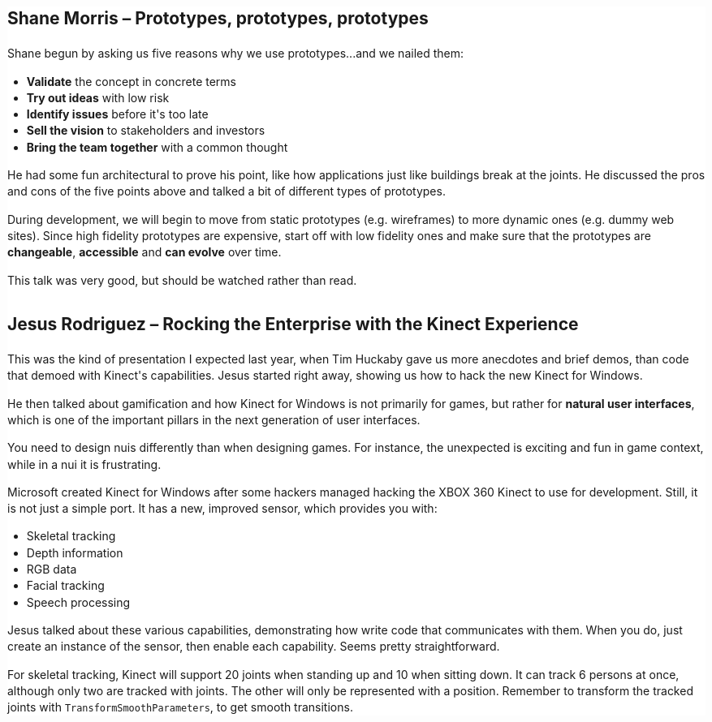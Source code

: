 ## Shane Morris – Prototypes, prototypes, prototypes

Shane begun by asking us five reasons why we use prototypes...and we nailed them:

* **Validate** the concept in concrete terms
* **Try out ideas** with low risk
* **Identify issues** before it's too late
* **Sell the vision** to stakeholders and investors
* **Bring the team together** with a common thought

He had some fun architectural to prove his point, like how applications just like
buildings break at the joints. He discussed the pros and cons of the five points
above and talked a bit of different types of prototypes.

During development, we will begin to move from static prototypes (e.g. wireframes)
to more dynamic ones (e.g. dummy web sites). Since high fidelity prototypes are
expensive, start off with low fidelity ones and make sure that the prototypes are
**changeable**, **accessible** and **can evolve** over time.

This talk was very good, but should be watched rather than read.



## Jesus Rodriguez – Rocking the Enterprise with the Kinect Experience

This was the kind of presentation I expected last year, when Tim Huckaby gave us
more anecdotes and brief demos, than code that demoed with Kinect's capabilities.
Jesus started right away, showing us how to hack the new Kinect for Windows.

He then talked about gamification and how Kinect for Windows is not primarily for
games, but rather for **natural user interfaces**, which is one of the important
pillars in the next generation of user interfaces.

You need to design nuis differently than when designing games. For instance, the
unexpected is exciting and fun in game context, while in a nui it is frustrating.

Microsoft created Kinect for Windows after some hackers managed hacking the XBOX
360 Kinect to use for development. Still, it is not just a simple port. It has a
new, improved sensor, which provides you with:

* Skeletal tracking
* Depth information
* RGB data
* Facial tracking
* Speech processing

Jesus talked about these various capabilities, demonstrating how write code that
communicates with them. When you do, just create an instance of the sensor, then
enable each capability. Seems pretty straightforward.

For skeletal tracking, Kinect will support 20 joints when standing up and 10 when
sitting down. It can track 6 persons at once, although only two are tracked with
joints. The other will only be represented with a position. Remember to transform
the tracked joints with `TransformSmoothParameters`, to get smooth transitions.
